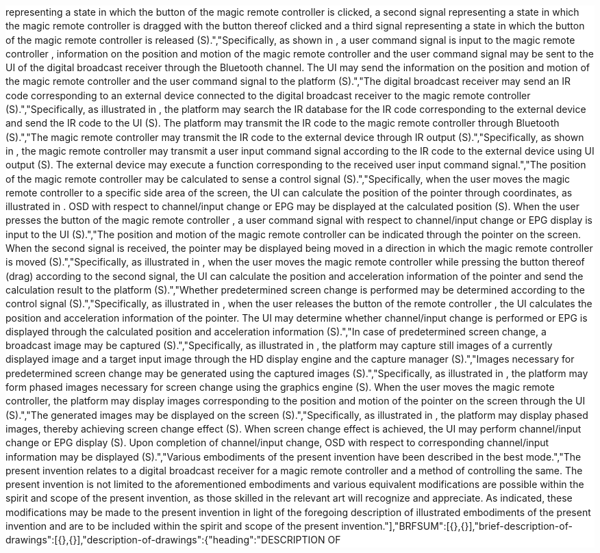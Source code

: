 representing a state in which the button of the magic remote controller is clicked, a second signal representing a state in which the magic remote controller is dragged with the button thereof clicked and a third signal representing a state in which the button of the magic remote controller is released (S).","Specifically, as shown in , a user command signal is input to the magic remote controller , information on the position and motion of the magic remote controller  and the user command signal may be sent to the UI  of the digital broadcast receiver through the Bluetooth channel. The UI  may send the information on the position and motion of the magic remote controller and the user command signal to the platform  (S).","The digital broadcast receiver may send an IR code corresponding to an external device connected to the digital broadcast receiver to the magic remote controller (S).","Specifically, as illustrated in , the platform  may search the IR database for the IR code corresponding to the external device  and send the IR code to the UI  (S). The platform  may transmit the IR code to the magic remote controller  through Bluetooth (S).","The magic remote controller may transmit the IR code to the external device through IR output (S).","Specifically, as shown in , the magic remote controller  may transmit a user input command signal according to the IR code to the external device  using UI output (S). The external device  may execute a function corresponding to the received user input command signal.","The position of the magic remote controller may be calculated to sense a control signal (S).","Specifically, when the user moves the magic remote controller to a specific side area of the screen, the UI can calculate the position of the pointer through coordinates, as illustrated in . OSD with respect to channel\/input change or EPG may be displayed at the calculated position (S). When the user presses the button of the magic remote controller , a user command signal with respect to channel\/input change or EPG display is input to the UI  (S).","The position and motion of the magic remote controller can be indicated through the pointer on the screen. When the second signal is received, the pointer may be displayed being moved in a direction in which the magic remote controller is moved (S).","Specifically, as illustrated in , when the user moves the magic remote controller  while pressing the button thereof (drag) according to the second signal, the UI  can calculate the position and acceleration information of the pointer and send the calculation result to the platform  (S).","Whether predetermined screen change is performed may be determined according to the control signal (S).","Specifically, as illustrated in , when the user releases the button of the remote controller , the UI  calculates the position and acceleration information of the pointer. The UI  may determine whether channel\/input change is performed or EPG is displayed through the calculated position and acceleration information (S).","In case of predetermined screen change, a broadcast image may be captured (S).","Specifically, as illustrated in , the platform  may capture still images of a currently displayed image and a target input image through the HD display engine  and the capture manager  (S).","Images necessary for predetermined screen change may be generated using the captured images (S).","Specifically, as illustrated in , the platform  may form phased images necessary for screen change using the graphics engine  (S). When the user moves the magic remote controller, the platform  may display images corresponding to the position and motion of the pointer on the screen through the UI  (S).","The generated images may be displayed on the screen (S).","Specifically, as illustrated in , the platform  may display phased images, thereby achieving screen change effect (S). When screen change effect is achieved, the UI  may perform channel\/input change or EPG display (S). Upon completion of channel\/input change, OSD with respect to corresponding channel\/input information may be displayed (S).","Various embodiments of the present invention have been described in the best mode.","The present invention relates to a digital broadcast receiver for a magic remote controller and a method of controlling the same. The present invention is not limited to the aforementioned embodiments and various equivalent modifications are possible within the spirit and scope of the present invention, as those skilled in the relevant art will recognize and appreciate. As indicated, these modifications may be made to the present invention in light of the foregoing description of illustrated embodiments of the present invention and are to be included within the spirit and scope of the present invention."],"BRFSUM":[{},{}],"brief-description-of-drawings":[{},{}],"description-of-drawings":{"heading":"DESCRIPTION OF
